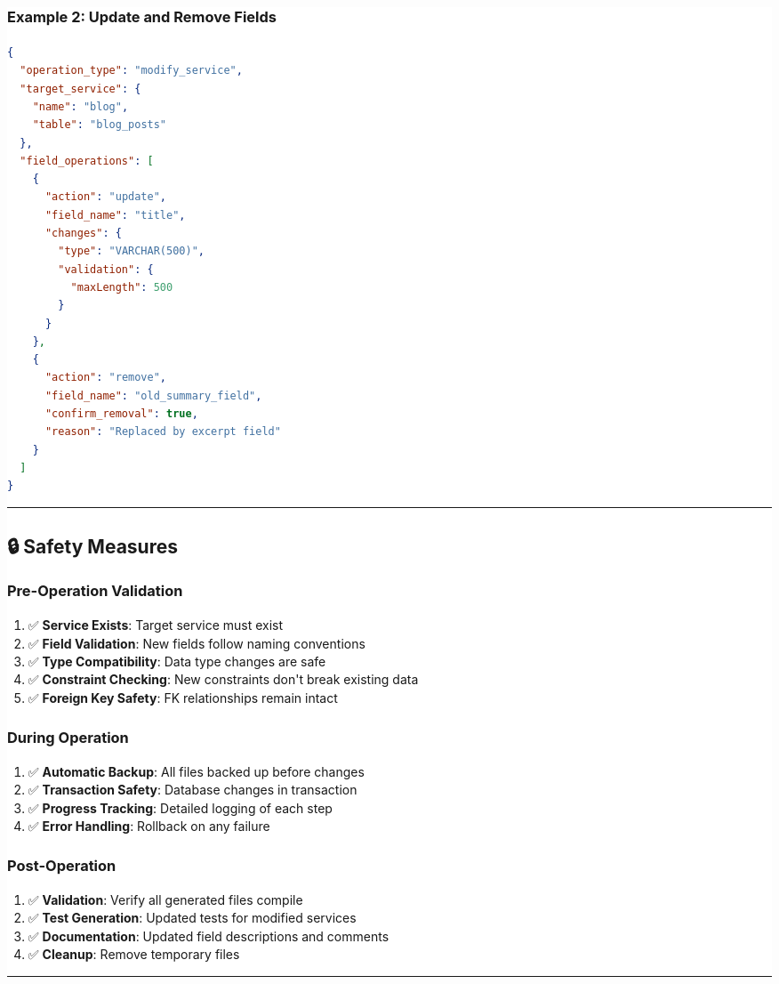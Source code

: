 ### **Example 2: Update and Remove Fields**
```json
{
  "operation_type": "modify_service",
  "target_service": {
    "name": "blog",
    "table": "blog_posts"
  },
  "field_operations": [
    {
      "action": "update",
      "field_name": "title",
      "changes": {
        "type": "VARCHAR(500)",
        "validation": {
          "maxLength": 500
        }
      }
    },
    {
      "action": "remove",
      "field_name": "old_summary_field",
      "confirm_removal": true,
      "reason": "Replaced by excerpt field"
    }
  ]
}
```

---

## 🔒 **Safety Measures**

### **Pre-Operation Validation**
1. ✅ **Service Exists**: Target service must exist
2. ✅ **Field Validation**: New fields follow naming conventions
3. ✅ **Type Compatibility**: Data type changes are safe
4. ✅ **Constraint Checking**: New constraints don't break existing data
5. ✅ **Foreign Key Safety**: FK relationships remain intact

### **During Operation**
1. ✅ **Automatic Backup**: All files backed up before changes
2. ✅ **Transaction Safety**: Database changes in transaction
3. ✅ **Progress Tracking**: Detailed logging of each step
4. ✅ **Error Handling**: Rollback on any failure

### **Post-Operation**
1. ✅ **Validation**: Verify all generated files compile
2. ✅ **Test Generation**: Updated tests for modified services
3. ✅ **Documentation**: Updated field descriptions and comments
4. ✅ **Cleanup**: Remove temporary files

---